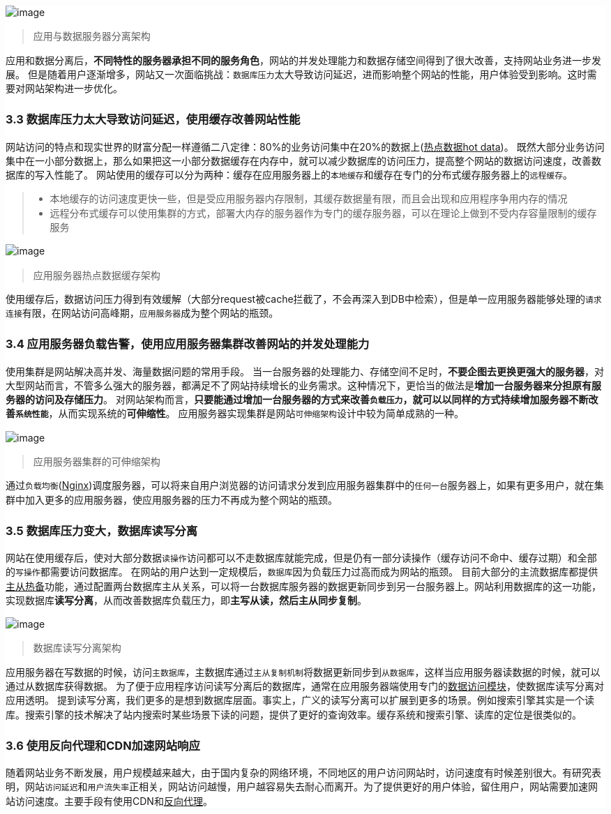 ![image](https://user-images.githubusercontent.com/8369671/80785959-acefeb00-8bb4-11ea-9f11-c8afbbde6abf.png)
> 应用与数据服务器分离架构

应用和数据分离后，**不同特性的服务器承担不同的服务角色**，网站的并发处理能力和数据存储空间得到了很大改善，支持网站业务进一步发展。
但是随着用户逐渐增多，网站又一次面临挑战：`数据库压力`太大导致访问延迟，进而影响整个网站的性能，用户体验受到影响。这时需要对网站架构进一步优化。

### 3.3 数据库压力太大导致访问延迟，使用缓存改善网站性能
网站访问的特点和现实世界的财富分配一样遵循二八定律：80%的业务访问集中在20%的数据上([热点数据hot data](https://www.zhihu.com/question/28828068))。
既然大部分业务访问集中在一小部分数据上，那么如果把这一小部分数据缓存在内存中，就可以减少数据库的访问压力，提高整个网站的数据访问速度，改善数据库的写入性能了。
网站使用的缓存可以分为两种：缓存在应用服务器上的`本地缓存`和缓存在专门的分布式缓存服务器上的`远程缓存`。

> - 本地缓存的访问速度更快一些，但是受应用服务器内存限制，其缓存数据量有限，而且会出现和应用程序争用内存的情况
> - 远程分布式缓存可以使用集群的方式，部署大内存的服务器作为专门的缓存服务器，可以在理论上做到不受内存容量限制的缓存服务

![image](https://user-images.githubusercontent.com/8369671/80785961-af524500-8bb4-11ea-9385-9a0695debddf.png)
> 应用服务器热点数据缓存架构

使用缓存后，数据访问压力得到有效缓解（大部分request被cache拦截了，不会再深入到DB中检索），但是单一应用服务器能够处理的`请求连接`有限，在网站访问高峰期，`应用服务器`成为整个网站的瓶颈。

### 3.4 应用服务器负载告警，使用应用服务器集群改善网站的并发处理能力
使用集群是网站解决高并发、海量数据问题的常用手段。
当一台服务器的处理能力、存储空间不足时，**不要企图去更换更强大的服务器**，对大型网站而言，不管多么强大的服务器，都满足不了网站持续增长的业务需求。这种情况下，更恰当的做法是**增加一台服务器来分担原有服务器的访问及存储压力**。
对网站架构而言，**只要能通过增加一台服务器的方式来改善`负载压力`，就可以以同样的方式持续增加服务器不断改善`系统性能`**，从而实现系统的**可伸缩性**。
应用服务器实现集群是网站`可伸缩架构`设计中较为简单成熟的一种。

![image](https://user-images.githubusercontent.com/8369671/80785965-b1b49f00-8bb4-11ea-9eb9-c3512b5c50c0.png)
> 应用服务器集群的可伸缩架构

通过`负载均衡`([Nginx](http://www.cnblogs.com/liqiu/p/3140329.html))调度服务器，可以将来自用户浏览器的访问请求分发到应用服务器集群中的`任何一台`服务器上，如果有更多用户，就在集群中加入更多的应用服务器，使应用服务器的压力不再成为整个网站的瓶颈。

### 3.5 数据库压力变大，数据库读写分离
网站在使用缓存后，使对大部分数据`读操作`访问都可以不走数据库就能完成，但是仍有一部分读操作（缓存访问不命中、缓存过期）和全部的`写操作`都需要访问数据库。
在网站的用户达到一定规模后，`数据库`因为负载压力过高而成为网站的瓶颈。 目前大部分的主流数据库都提供[主从热备](http://www.cnblogs.com/shuidao/p/3551238.html)功能，通过配置两台数据库主从关系，可以将一台数据库服务器的数据更新同步到另一台服务器上。网站利用数据库的这一功能，实现数据库**读写分离**，从而改善数据库负载压力，即**主写从读，然后主从同步复制**。

![image](https://user-images.githubusercontent.com/8369671/80785969-b37e6280-8bb4-11ea-92ba-e364a55ea4b3.png)
> 数据库读写分离架构

应用服务器在写数据的时候，访问`主数据库`，主数据库通过`主从复制机制`将数据更新同步到`从数据库`，这样当应用服务器读数据的时候，就可以通过从数据库获得数据。
为了便于应用程序访问读写分离后的数据库，通常在应用服务器端使用专门的[数据访问模块](http://zuiyanwangyue.iteye.com/blog/347517)，使数据库读写分离对应用透明。
提到读写分离，我们更多的是想到数据库层面。事实上，广义的读写分离可以扩展到更多的场景。例如搜索引擎其实是一个读库。搜索引擎的技术解决了站内搜索时某些场景下读的问题，提供了更好的查询效率。缓存系统和搜索引擎、读库的定位是很类似的。

### 3.6 使用反向代理和CDN加速网站响应
随着网站业务不断发展，用户规模越来越大，由于国内复杂的网络环境，不同地区的用户访问网站时，访问速度有时候差别很大。有研究表明，网站`访问延迟`和`用户流失率`正相关，网站访问越慢，用户越容易失去耐心而离开。为了提供更好的用户体验，留住用户，网站需要加速网站访问速度。主要手段有使用CDN和[反向代理](https://mp.weixin.qq.com/s/uTe0lpFOJdK0gcc3XmG74A)。
